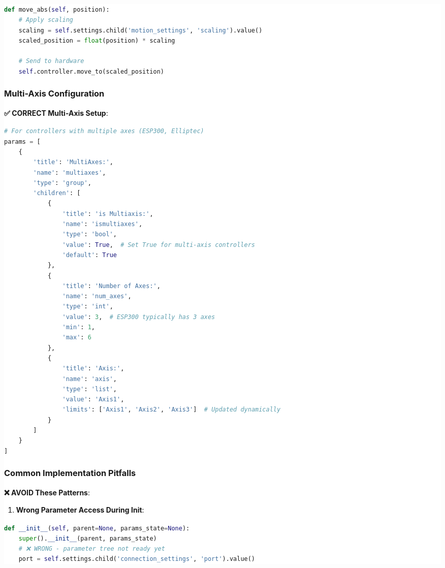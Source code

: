 ```python
def move_abs(self, position):
    # Apply scaling
    scaling = self.settings.child('motion_settings', 'scaling').value()
    scaled_position = float(position) * scaling
    
    # Send to hardware
    self.controller.move_to(scaled_position)
```

### Multi-Axis Configuration

**✅ CORRECT Multi-Axis Setup**:
```python
# For controllers with multiple axes (ESP300, Elliptec)
params = [
    {
        'title': 'MultiAxes:',
        'name': 'multiaxes',
        'type': 'group',
        'children': [
            {
                'title': 'is Multiaxis:',
                'name': 'ismultiaxes', 
                'type': 'bool',
                'value': True,  # Set True for multi-axis controllers
                'default': True
            },
            {
                'title': 'Number of Axes:',
                'name': 'num_axes',
                'type': 'int',
                'value': 3,  # ESP300 typically has 3 axes
                'min': 1,
                'max': 6
            },
            {
                'title': 'Axis:',
                'name': 'axis',
                'type': 'list',
                'value': 'Axis1',
                'limits': ['Axis1', 'Axis2', 'Axis3']  # Updated dynamically
            }
        ]
    }
]
```

### Common Implementation Pitfalls

**❌ AVOID These Patterns**:

1. **Wrong Parameter Access During Init**:
```python
def __init__(self, parent=None, params_state=None):
    super().__init__(parent, params_state)
    # ❌ WRONG - parameter tree not ready yet
    port = self.settings.child('connection_settings', 'port').value()
```
